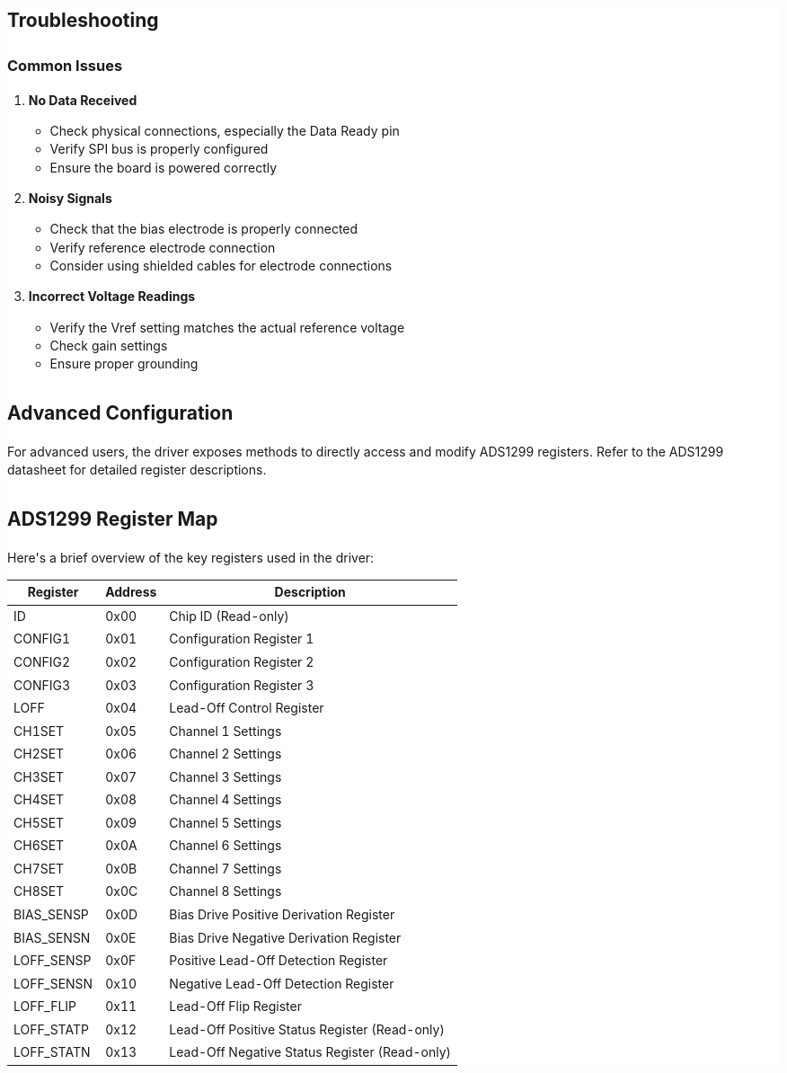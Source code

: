 ## Troubleshooting

### Common Issues

1. **No Data Received**
   - Check physical connections, especially the Data Ready pin
   - Verify SPI bus is properly configured
   - Ensure the board is powered correctly

2. **Noisy Signals**
   - Check that the bias electrode is properly connected
   - Verify reference electrode connection
   - Consider using shielded cables for electrode connections

3. **Incorrect Voltage Readings**
   - Verify the Vref setting matches the actual reference voltage
   - Check gain settings
   - Ensure proper grounding

## Advanced Configuration

For advanced users, the driver exposes methods to directly access and modify ADS1299 registers. Refer to the ADS1299 datasheet for detailed register descriptions.

## ADS1299 Register Map

Here's a brief overview of the key registers used in the driver:

| Register | Address | Description |
|----------|---------|-------------|
| ID       | 0x00    | Chip ID (Read-only) |
| CONFIG1  | 0x01    | Configuration Register 1 |
| CONFIG2  | 0x02    | Configuration Register 2 |
| CONFIG3  | 0x03    | Configuration Register 3 |
| LOFF     | 0x04    | Lead-Off Control Register |
| CH1SET   | 0x05    | Channel 1 Settings |
| CH2SET   | 0x06    | Channel 2 Settings |
| CH3SET   | 0x07    | Channel 3 Settings |
| CH4SET   | 0x08    | Channel 4 Settings |
| CH5SET   | 0x09    | Channel 5 Settings |
| CH6SET   | 0x0A    | Channel 6 Settings |
| CH7SET   | 0x0B    | Channel 7 Settings |
| CH8SET   | 0x0C    | Channel 8 Settings |
| BIAS_SENSP | 0x0D  | Bias Drive Positive Derivation Register |
| BIAS_SENSN | 0x0E  | Bias Drive Negative Derivation Register |
| LOFF_SENSP | 0x0F  | Positive Lead-Off Detection Register |
| LOFF_SENSN | 0x10  | Negative Lead-Off Detection Register |
| LOFF_FLIP  | 0x11  | Lead-Off Flip Register |
| LOFF_STATP | 0x12  | Lead-Off Positive Status Register (Read-only) |
| LOFF_STATN | 0x13  | Lead-Off Negative Status Register (Read-only) |